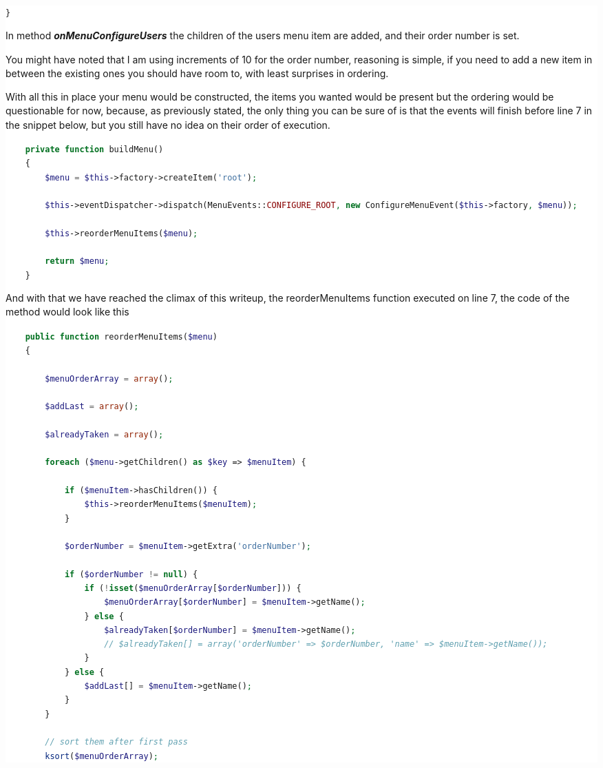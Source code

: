 ``` php src/ScoutsBundle/EventsListener/MenuEventsListener.php
}
```

In method ***onMenuConfigureUsers*** the children of the users menu item are added, and their order number is set.

You might have noted that I am using increments of 10 for the order number, reasoning is simple, if you need to add a new item in between the existing ones you should have room to, with least surprises in ordering.

With all this in place your menu would be constructed, the items you wanted would be present but the ordering would be questionable for now, because, as previously stated, the only thing you can be sure of is that the events will finish before line 7 in the snippet below, but you still have no idea on their order of execution.


``` php src/AlphaBundle/Menu/AdminMenuBuilder.php
    private function buildMenu()
    {
        $menu = $this->factory->createItem('root');

        $this->eventDispatcher->dispatch(MenuEvents::CONFIGURE_ROOT, new ConfigureMenuEvent($this->factory, $menu));

        $this->reorderMenuItems($menu);

        return $menu;
    }
```

And with that we have reached the climax of this writeup, the reorderMenuItems function executed on line 7, the code of the method would look like this


``` php src/AlphaBundle/Menu/AdminMenuBuilder.php
    public function reorderMenuItems($menu)
    {

        $menuOrderArray = array();

        $addLast = array();

        $alreadyTaken = array();

        foreach ($menu->getChildren() as $key => $menuItem) {

            if ($menuItem->hasChildren()) {
                $this->reorderMenuItems($menuItem);
            }

            $orderNumber = $menuItem->getExtra('orderNumber');

            if ($orderNumber != null) {
                if (!isset($menuOrderArray[$orderNumber])) {
                    $menuOrderArray[$orderNumber] = $menuItem->getName();
                } else {
                    $alreadyTaken[$orderNumber] = $menuItem->getName();
                    // $alreadyTaken[] = array('orderNumber' => $orderNumber, 'name' => $menuItem->getName());
                }
            } else {
                $addLast[] = $menuItem->getName();
            }
        }

        // sort them after first pass
        ksort($menuOrderArray);
```

[moveToPosition($position)]: https://github.com/KnpLabs/KnpMenu/blob/master/src/Knp/Menu/Util/MenuManipulator.php#L15
[reorderChildren($order)]: https://github.com/KnpLabs/KnpMenu/blob/master/src/Knp/Menu/MenuItem.php#L428